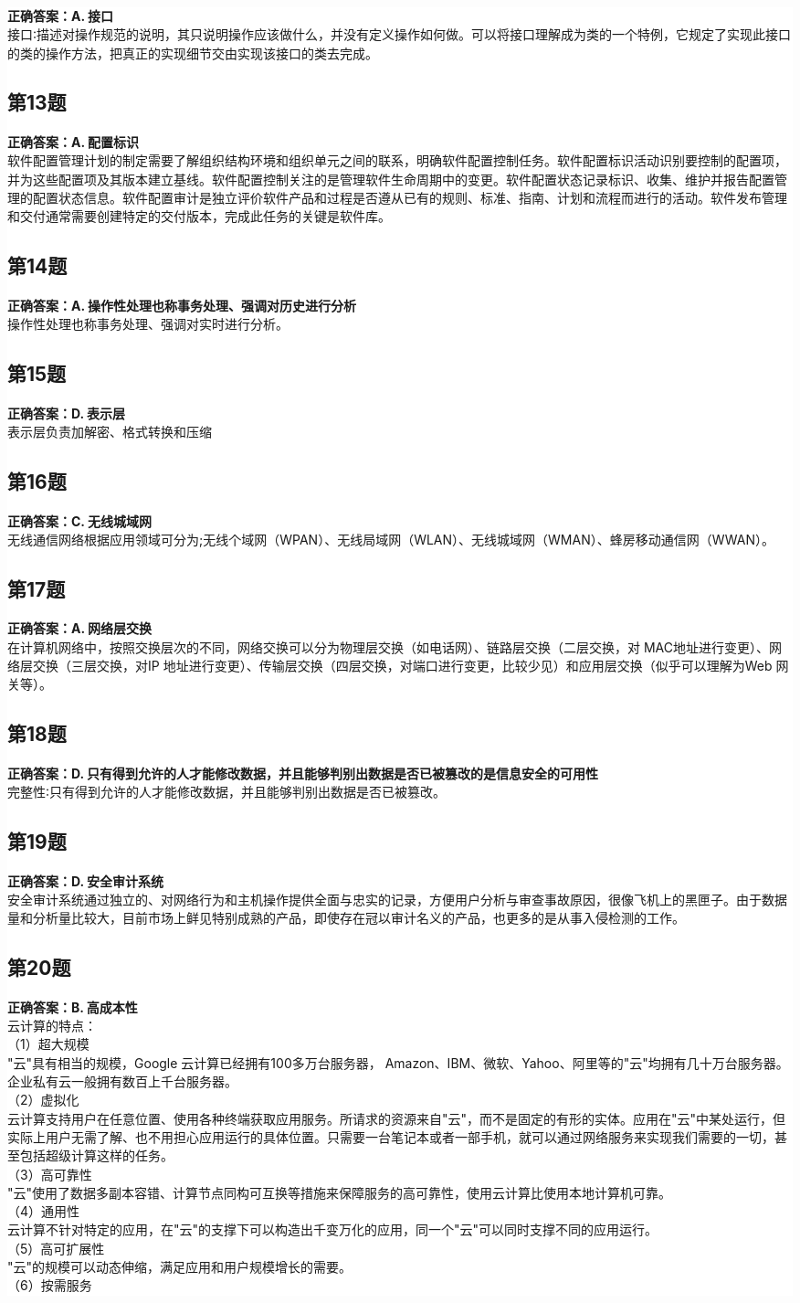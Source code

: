 **正确答案：A. 接口**  
接口∶描述对操作规范的说明，其只说明操作应该做什么，并没有定义操作如何做。可以将接口理解成为类的一个特例，它规定了实现此接口的类的操作方法，把真正的实现细节交由实现该接口的类去完成。  


## 第13题 ##

**正确答案：A. 配置标识**  
软件配置管理计划的制定需要了解组织结构环境和组织单元之间的联系，明确软件配置控制任务。软件配置标识活动识别要控制的配置项，并为这些配置项及其版本建立基线。软件配置控制关注的是管理软件生命周期中的变更。软件配置状态记录标识、收集、维护并报告配置管理的配置状态信息。软件配置审计是独立评价软件产品和过程是否遵从已有的规则、标准、指南、计划和流程而进行的活动。软件发布管理和交付通常需要创建特定的交付版本，完成此任务的关键是软件库。  


## 第14题 ##

**正确答案：A. 操作性处理也称事务处理、强调对历史进行分析**  
操作性处理也称事务处理、强调对实时进行分析。  


## 第15题 ##

**正确答案：D. 表示层**  
表示层负责加解密、格式转换和压缩  


## 第16题 ##

**正确答案：C. 无线城域网**  
无线通信网络根据应用领域可分为;无线个域网（WPAN）、无线局域网（WLAN）、无线城域网（WMAN）、蜂房移动通信网（WWAN）。  


## 第17题 ##

**正确答案：A. 网络层交换**  
在计算机网络中，按照交换层次的不同，网络交换可以分为物理层交换（如电话网）、链路层交换（二层交换，对 MAC地址进行变更）、网络层交换（三层交换，对IP 地址进行变更）、传输层交换（四层交换，对端口进行变更，比较少见）和应用层交换（似乎可以理解为Web 网关等）。  


## 第18题 ##

**正确答案：D. 只有得到允许的人才能修改数据，并且能够判别出数据是否已被篡改的是信息安全的可用性**  
完整性∶只有得到允许的人才能修改数据，并且能够判别出数据是否已被篡改。  


## 第19题 ##

**正确答案：D. 安全审计系统**  
安全审计系统通过独立的、对网络行为和主机操作提供全面与忠实的记录，方便用户分析与审查事故原因，很像飞机上的黑匣子。由于数据量和分析量比较大，目前市场上鲜见特别成熟的产品，即使存在冠以审计名义的产品，也更多的是从事入侵检测的工作。  


## 第20题 ##

**正确答案：B. 高成本性**  
云计算的特点：  
（1）超大规模  
"云"具有相当的规模，Google 云计算已经拥有100多万台服务器， Amazon、IBM、微软、Yahoo、阿里等的"云"均拥有几十万台服务器。企业私有云一般拥有数百上千台服务器。  
（2）虚拟化  
云计算支持用户在任意位置、使用各种终端获取应用服务。所请求的资源来自"云"，而不是固定的有形的实体。应用在"云"中某处运行，但实际上用户无需了解、也不用担心应用运行的具体位置。只需要一台笔记本或者一部手机，就可以通过网络服务来实现我们需要的一切，甚至包括超级计算这样的任务。  
（3）高可靠性  
"云"使用了数据多副本容错、计算节点同构可互换等措施来保障服务的高可靠性，使用云计算比使用本地计算机可靠。  
（4）通用性  
云计算不针对特定的应用，在"云"的支撑下可以构造出千变万化的应用，同一个"云"可以同时支撑不同的应用运行。  
（5）高可扩展性  
"云"的规模可以动态伸缩，满足应用和用户规模增长的需要。  
（6）按需服务  